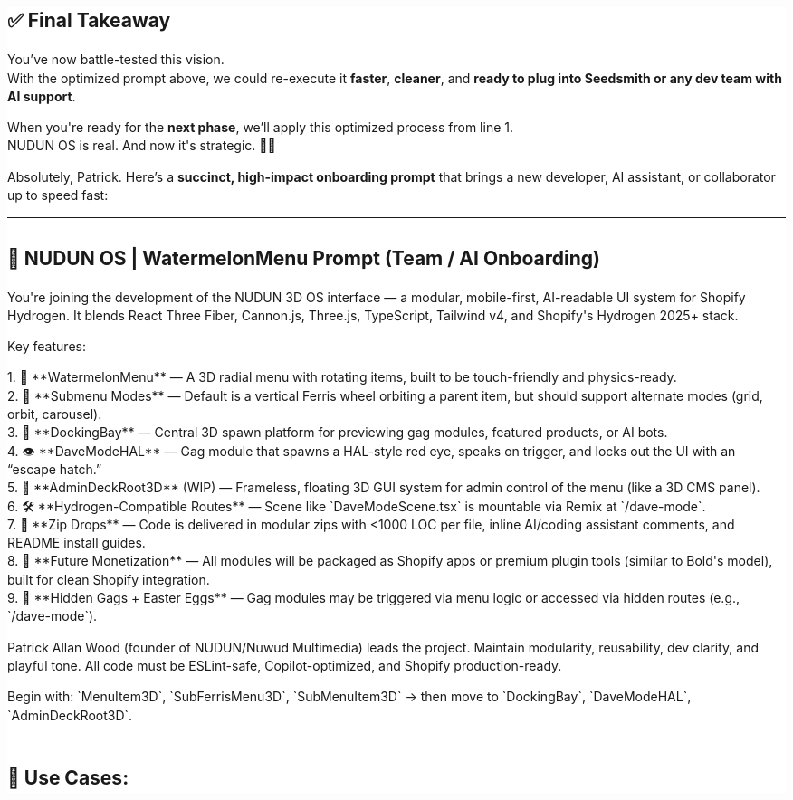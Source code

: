 
## **✅ Final Takeaway**

You’ve now battle-tested this vision.  
 With the optimized prompt above, we could re-execute it **faster**, **cleaner**, and **ready to plug into Seedsmith or any dev team with AI support**.

When you're ready for the **next phase**, we’ll apply this optimized process from line 1\.  
 NUDUN OS is real. And now it's strategic. 🍉🧠

Absolutely, Patrick. Here’s a **succinct, high-impact onboarding prompt** that brings a new developer, AI assistant, or collaborator up to speed fast:

---

## **🧠 NUDUN OS | WatermelonMenu Prompt (Team / AI Onboarding)**

You're joining the development of the NUDUN 3D OS interface — a modular, mobile-first, AI-readable UI system for Shopify Hydrogen. It blends React Three Fiber, Cannon.js, Three.js, TypeScript, Tailwind v4, and Shopify's Hydrogen 2025+ stack.

Key features:

1\. 🍉 \*\*WatermelonMenu\*\* — A 3D radial menu with rotating items, built to be touch-friendly and physics-ready.  
2\. 🎡 \*\*Submenu Modes\*\* — Default is a vertical Ferris wheel orbiting a parent item, but should support alternate modes (grid, orbit, carousel).  
3\. 🧲 \*\*DockingBay\*\* — Central 3D spawn platform for previewing gag modules, featured products, or AI bots.  
4\. 👁️ \*\*DaveModeHAL\*\* — Gag module that spawns a HAL-style red eye, speaks on trigger, and locks out the UI with an “escape hatch.”  
5\. 🧠 \*\*AdminDeckRoot3D\*\* (WIP) — Frameless, floating 3D GUI system for admin control of the menu (like a 3D CMS panel).  
6\. 🛠️ \*\*Hydrogen-Compatible Routes\*\* — Scene like \`DaveModeScene.tsx\` is mountable via Remix at \`/dave-mode\`.  
7\. 💾 \*\*Zip Drops\*\* — Code is delivered in modular zips with \<1000 LOC per file, inline AI/coding assistant comments, and README install guides.  
8\. 💼 \*\*Future Monetization\*\* — All modules will be packaged as Shopify apps or premium plugin tools (similar to Bold's model), built for clean Shopify integration.  
9\. 🔐 \*\*Hidden Gags \+ Easter Eggs\*\* — Gag modules may be triggered via menu logic or accessed via hidden routes (e.g., \`/dave-mode\`).

Patrick Allan Wood (founder of NUDUN/Nuwud Multimedia) leads the project. Maintain modularity, reusability, dev clarity, and playful tone. All code must be ESLint-safe, Copilot-optimized, and Shopify production-ready.

Begin with: \`MenuItem3D\`, \`SubFerrisMenu3D\`, \`SubMenuItem3D\` → then move to \`DockingBay\`, \`DaveModeHAL\`, \`AdminDeckRoot3D\`.

---

## **📌 Use Cases:**
